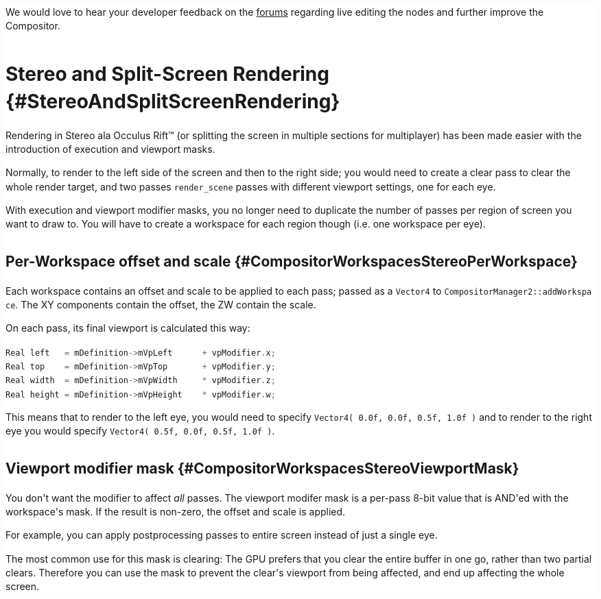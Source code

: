 We would love to hear your developer feedback on the
[forums](http://ogre3d.org/forums/) regarding live editing the nodes and
further improve the Compositor.

# Stereo and Split-Screen Rendering {#StereoAndSplitScreenRendering}

Rendering in Stereo ala Occulus Rift™ (or splitting the screen in
multiple sections for multiplayer) has been made easier with the
introduction of execution and viewport masks.

Normally, to render to the left side of the screen and then to the right
side; you would need to create a clear pass to clear the whole render
target, and two passes `render_scene` passes with different viewport
settings, one for each eye.

With execution and viewport modifier masks, you no longer need to
duplicate the number of passes per region of screen you want to draw to.
You will have to create a workspace for each region though (i.e. one
workspace per eye).

## Per-Workspace offset and scale {#CompositorWorkspacesStereoPerWorkspace}

Each workspace contains an offset and scale to be applied to each pass;
passed as a `Vector4` to `CompositorManager2::addWorkspace`. The XY
components contain the offset, the ZW contain the scale.

On each pass, its final viewport is calculated this way:

```cpp
Real left   = mDefinition->mVpLeft      + vpModifier.x;
Real top    = mDefinition->mVpTop       + vpModifier.y;
Real width  = mDefinition->mVpWidth     * vpModifier.z;
Real height = mDefinition->mVpHeight    * vpModifier.w;
```

This means that to render to the left eye, you would need to specify
`Vector4( 0.0f, 0.0f, 0.5f, 1.0f )` and to render to the right eye you
would specify `Vector4( 0.5f, 0.0f, 0.5f, 1.0f )`.

## Viewport modifier mask {#CompositorWorkspacesStereoViewportMask}

You don't want the modifier to affect *all* passes. The viewport modifer
mask is a per-pass 8-bit value that is AND'ed with the workspace's mask.
If the result is non-zero, the offset and scale is applied.

For example, you can apply postprocessing passes to entire screen
instead of just a single eye.

The most common use for this mask is clearing: The GPU prefers that you
clear the entire buffer in one go, rather than two partial clears.
Therefore you can use the mask to prevent the clear's viewport from
being affected, and end up affecting the whole screen.
